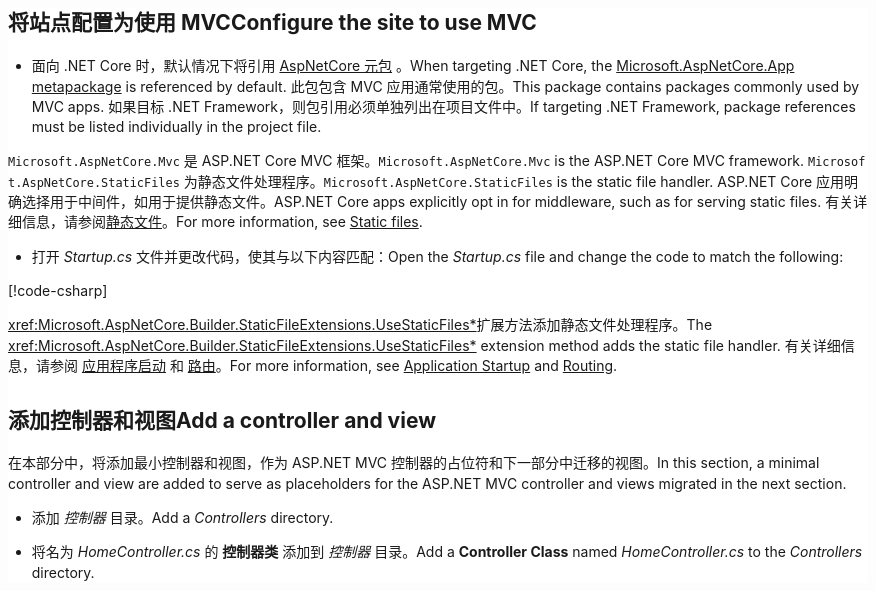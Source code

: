 ## <a name="configure-the-site-to-use-mvc"></a><span data-ttu-id="9ac19-244">将站点配置为使用 MVC</span><span class="sxs-lookup"><span data-stu-id="9ac19-244">Configure the site to use MVC</span></span>

* <span data-ttu-id="9ac19-245">面向 .NET Core 时，默认情况下将引用 [AspNetCore 元包](xref:fundamentals/metapackage-app) 。</span><span class="sxs-lookup"><span data-stu-id="9ac19-245">When targeting .NET Core, the [Microsoft.AspNetCore.App metapackage](xref:fundamentals/metapackage-app) is referenced by default.</span></span> <span data-ttu-id="9ac19-246">此包包含 MVC 应用通常使用的包。</span><span class="sxs-lookup"><span data-stu-id="9ac19-246">This package contains packages commonly used by MVC apps.</span></span> <span data-ttu-id="9ac19-247">如果目标 .NET Framework，则包引用必须单独列出在项目文件中。</span><span class="sxs-lookup"><span data-stu-id="9ac19-247">If targeting .NET Framework, package references must be listed individually in the project file.</span></span>

<span data-ttu-id="9ac19-248">`Microsoft.AspNetCore.Mvc` 是 ASP.NET Core MVC 框架。</span><span class="sxs-lookup"><span data-stu-id="9ac19-248">`Microsoft.AspNetCore.Mvc` is the ASP.NET Core MVC framework.</span></span> <span data-ttu-id="9ac19-249">`Microsoft.AspNetCore.StaticFiles` 为静态文件处理程序。</span><span class="sxs-lookup"><span data-stu-id="9ac19-249">`Microsoft.AspNetCore.StaticFiles` is the static file handler.</span></span> <span data-ttu-id="9ac19-250">ASP.NET Core 应用明确选择用于中间件，如用于提供静态文件。</span><span class="sxs-lookup"><span data-stu-id="9ac19-250">ASP.NET Core apps explicitly opt in for middleware, such as for serving static files.</span></span> <span data-ttu-id="9ac19-251">有关详细信息，请参阅[静态文件](xref:fundamentals/static-files)。</span><span class="sxs-lookup"><span data-stu-id="9ac19-251">For more information, see [Static files](xref:fundamentals/static-files).</span></span>

* <span data-ttu-id="9ac19-252">打开 *Startup.cs* 文件并更改代码，使其与以下内容匹配：</span><span class="sxs-lookup"><span data-stu-id="9ac19-252">Open the *Startup.cs* file and change the code to match the following:</span></span>

[!code-csharp[](mvc/samples/2.x/Startup.cs?highlight=7,20-25&name=snippet)]

<span data-ttu-id="9ac19-253"><xref:Microsoft.AspNetCore.Builder.StaticFileExtensions.UseStaticFiles*>扩展方法添加静态文件处理程序。</span><span class="sxs-lookup"><span data-stu-id="9ac19-253">The <xref:Microsoft.AspNetCore.Builder.StaticFileExtensions.UseStaticFiles*> extension method adds the static file handler.</span></span> <span data-ttu-id="9ac19-254">有关详细信息，请参阅 [应用程序启动](xref:fundamentals/startup) 和 [路由](xref:fundamentals/routing)。</span><span class="sxs-lookup"><span data-stu-id="9ac19-254">For more information, see [Application Startup](xref:fundamentals/startup) and [Routing](xref:fundamentals/routing).</span></span>

## <a name="add-a-controller-and-view"></a><span data-ttu-id="9ac19-255">添加控制器和视图</span><span class="sxs-lookup"><span data-stu-id="9ac19-255">Add a controller and view</span></span>

<span data-ttu-id="9ac19-256">在本部分中，将添加最小控制器和视图，作为 ASP.NET MVC 控制器的占位符和下一部分中迁移的视图。</span><span class="sxs-lookup"><span data-stu-id="9ac19-256">In this section, a minimal controller and view are added to serve as placeholders for the ASP.NET MVC controller and views migrated in the next section.</span></span>

* <span data-ttu-id="9ac19-257">添加 *控制器* 目录。</span><span class="sxs-lookup"><span data-stu-id="9ac19-257">Add a *Controllers* directory.</span></span>

* <span data-ttu-id="9ac19-258">将名为 *HomeController.cs* 的 **控制器类** 添加到 *控制器* 目录。</span><span class="sxs-lookup"><span data-stu-id="9ac19-258">Add a **Controller Class** named *HomeController.cs* to the *Controllers* directory.</span></span>
